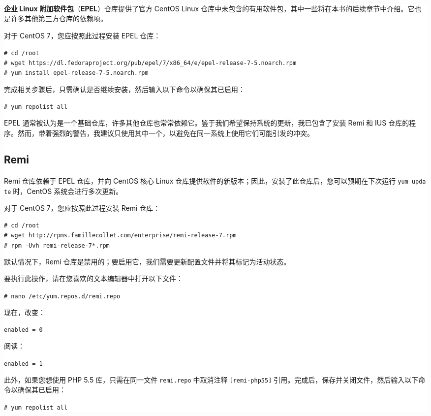 **企业 Linux 附加软件包**（**EPEL**）仓库提供了官方 CentOS Linux 仓库中未包含的有用软件包，其中一些将在本书的后续章节中介绍。它也是许多其他第三方仓库的依赖项。

对于 CentOS 7，您应按照此过程安装 EPEL 仓库：

```
# cd /root
# wget https://dl.fedoraproject.org/pub/epel/7/x86_64/e/epel-release-7-5.noarch.rpm
# yum install epel-release-7-5.noarch.rpm

```

完成相关步骤后，只需确认是否继续安装，然后输入以下命令以确保其已启用：

```
# yum repolist all

```

EPEL 通常被认为是一个基础仓库，许多其他仓库也常常依赖它。鉴于我们希望保持系统的更新，我已包含了安装 Remi 和 IUS 仓库的程序。然而，带着强烈的警告，我建议只使用其中一个，以避免在同一系统上使用它们可能引发的冲突。

## Remi

Remi 仓库依赖于 EPEL 仓库，并向 CentOS 核心 Linux 仓库提供软件的新版本；因此，安装了此仓库后，您可以预期在下次运行 `yum update` 时，CentOS 系统会进行多次更新。

对于 CentOS 7，您应按照此过程安装 Remi 仓库：

```
# cd /root
# wget http://rpms.famillecollet.com/enterprise/remi-release-7.rpm
# rpm -Uvh remi-release-7*.rpm

```

默认情况下，Remi 仓库是禁用的；要启用它，我们需要更新配置文件并将其标记为活动状态。

要执行此操作，请在您喜欢的文本编辑器中打开以下文件：

```
# nano /etc/yum.repos.d/remi.repo

```

现在，改变：

```
enabled = 0
```

阅读：

```
enabled = 1
```

此外，如果您想使用 PHP 5.5 库，只需在同一文件 `remi.repo` 中取消注释 `[remi-php55]` 引用。完成后，保存并关闭文件，然后输入以下命令以确保其已启用：

```
# yum repolist all

```
